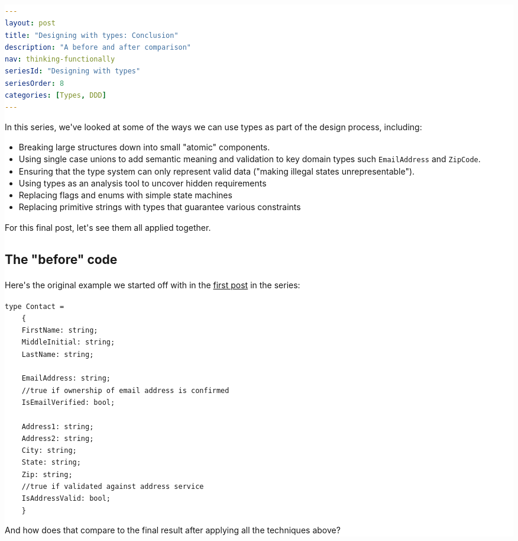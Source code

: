 ```yaml
---
layout: post
title: "Designing with types: Conclusion"
description: "A before and after comparison"
nav: thinking-functionally
seriesId: "Designing with types"
seriesOrder: 8
categories: [Types, DDD]
---
```


In this series, we've looked at some of the ways we can use types as part of the design process, including:

* Breaking large structures down into small "atomic" components.
* Using single case unions to add semantic meaning and validation to key domain types such `EmailAddress` and `ZipCode`.
* Ensuring that the type system can only represent valid data ("making illegal states unrepresentable").
* Using types as an analysis tool to uncover hidden requirements 
* Replacing flags and enums with simple state machines 
* Replacing primitive strings with types that guarantee various constraints 

For this final post, let's see them all applied together. 

## The "before" code ##

Here's the original example we started off with in the [first post](../posts/designing-with-types-intro/index.md) in the series:

```
type Contact = 
    {
    FirstName: string;
    MiddleInitial: string;
    LastName: string;

    EmailAddress: string;
    //true if ownership of email address is confirmed
    IsEmailVerified: bool;

    Address1: string;
    Address2: string;
    City: string;
    State: string;
    Zip: string;
    //true if validated against address service
    IsAddressValid: bool; 
    }
```

And how does that compare to the final result after applying all the techniques above?
